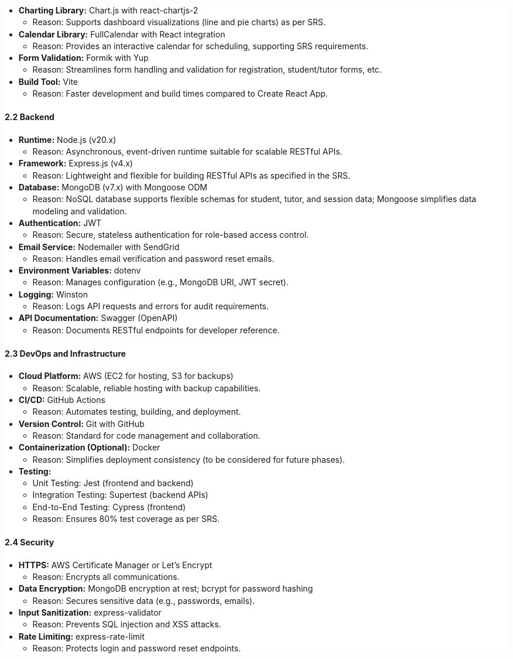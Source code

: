 - **Charting Library:** Chart.js with react-chartjs-2
  - Reason: Supports dashboard visualizations (line and pie charts) as per SRS.
- **Calendar Library:** FullCalendar with React integration
  - Reason: Provides an interactive calendar for scheduling, supporting SRS requirements.
- **Form Validation:** Formik with Yup
  - Reason: Streamlines form handling and validation for registration, student/tutor forms, etc.
- **Build Tool:** Vite
  - Reason: Faster development and build times compared to Create React App.

#### 2.2 Backend

- **Runtime:** Node.js (v20.x)
  - Reason: Asynchronous, event-driven runtime suitable for scalable RESTful APIs.
- **Framework:** Express.js (v4.x)
  - Reason: Lightweight and flexible for building RESTful APIs as specified in the SRS.
- **Database:** MongoDB (v7.x) with Mongoose ODM
  - Reason: NoSQL database supports flexible schemas for student, tutor, and session data; Mongoose simplifies data modeling and validation.
- **Authentication:** JWT
  - Reason: Secure, stateless authentication for role-based access control.
- **Email Service:** Nodemailer with SendGrid
  - Reason: Handles email verification and password reset emails.
- **Environment Variables:** dotenv
  - Reason: Manages configuration (e.g., MongoDB URI, JWT secret).
- **Logging:** Winston
  - Reason: Logs API requests and errors for audit requirements.
- **API Documentation:** Swagger (OpenAPI)
  - Reason: Documents RESTful endpoints for developer reference.

#### 2.3 DevOps and Infrastructure

- **Cloud Platform:** AWS (EC2 for hosting, S3 for backups)
  - Reason: Scalable, reliable hosting with backup capabilities.
- **CI/CD:** GitHub Actions
  - Reason: Automates testing, building, and deployment.
- **Version Control:** Git with GitHub
  - Reason: Standard for code management and collaboration.
- **Containerization (Optional):** Docker
  - Reason: Simplifies deployment consistency (to be considered for future phases).
- **Testing:**
  - Unit Testing: Jest (frontend and backend)
  - Integration Testing: Supertest (backend APIs)
  - End-to-End Testing: Cypress (frontend)
  - Reason: Ensures 80% test coverage as per SRS.

#### 2.4 Security

- **HTTPS:** AWS Certificate Manager or Let’s Encrypt
  - Reason: Encrypts all communications.
- **Data Encryption:** MongoDB encryption at rest; bcrypt for password hashing
  - Reason: Secures sensitive data (e.g., passwords, emails).
- **Input Sanitization:** express-validator
  - Reason: Prevents SQL injection and XSS attacks.
- **Rate Limiting:** express-rate-limit
  - Reason: Protects login and password reset endpoints.
